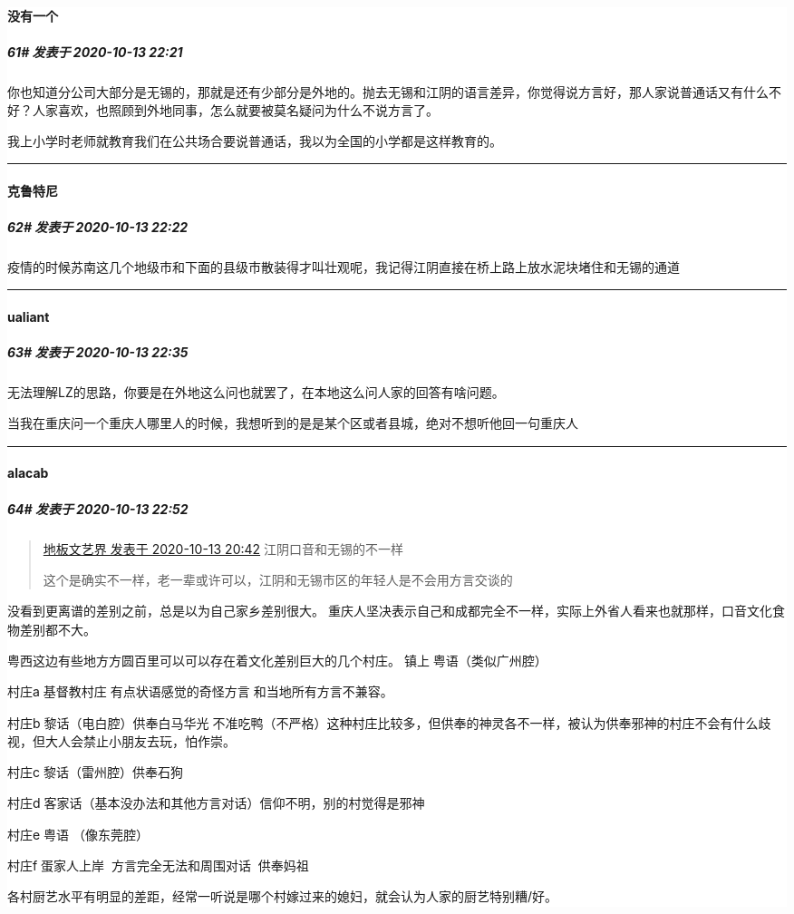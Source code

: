 ####  没有一个  
##### 61#       发表于 2020-10-13 22:21


你也知道分公司大部分是无锡的，那就是还有少部分是外地的。抛去无锡和江阴的语言差异，你觉得说方言好，那人家说普通话又有什么不好？人家喜欢，也照顾到外地同事，怎么就要被莫名疑问为什么不说方言了。

我上小学时老师就教育我们在公共场合要说普通话，我以为全国的小学都是这样教育的。


-----

####  克鲁特尼  
##### 62#       发表于 2020-10-13 22:22


疫情的时候苏南这几个地级市和下面的县级市散装得才叫壮观呢，我记得江阴直接在桥上路上放水泥块堵住和无锡的通道


-----

####  ualiant  
##### 63#       发表于 2020-10-13 22:35


无法理解LZ的思路，你要是在外地这么问也就罢了，在本地这么问人家的回答有啥问题。

当我在重庆问一个重庆人哪里人的时候，我想听到的是是某个区或者县城，绝对不想听他回一句重庆人


-----

####  alacab  
##### 64#       发表于 2020-10-13 22:52


<blockquote><a href="httphttps://bbs.saraba1st.com/2b/forum.php?mod=redirect&amp;goto=findpost&amp;pid=49042457&amp;ptid=1965019" target="_blank">地板文艺界 发表于 2020-10-13 20:42</a>
江阴口音和无锡的不一样


这个是确实不一样，老一辈或许可以，江阴和无锡市区的年轻人是不会用方言交谈的</blockquote>
没看到更离谱的差别之前，总是以为自己家乡差别很大。
重庆人坚决表示自己和成都完全不一样，实际上外省人看来也就那样，口音文化食物差别都不大。

粤西这边有些地方方圆百里可以可以存在着文化差别巨大的几个村庄。
镇上 粤语（类似广州腔）

村庄a 基督教村庄 有点状语感觉的奇怪方言 和当地所有方言不兼容。

村庄b 黎话（电白腔）供奉白马华光 不准吃鸭（不严格）这种村庄比较多，但供奉的神灵各不一样，被认为供奉邪神的村庄不会有什么歧视，但大人会禁止小朋友去玩，怕作崇。

村庄c 黎话（雷州腔）供奉石狗

村庄d 客家话（基本没办法和其他方言对话）信仰不明，别的村觉得是邪神

村庄e 粤语 （像东莞腔）

村庄f 蛋家人上岸  方言完全无法和周围对话  供奉妈祖

各村厨艺水平有明显的差距，经常一听说是哪个村嫁过来的媳妇，就会认为人家的厨艺特别糟/好。
